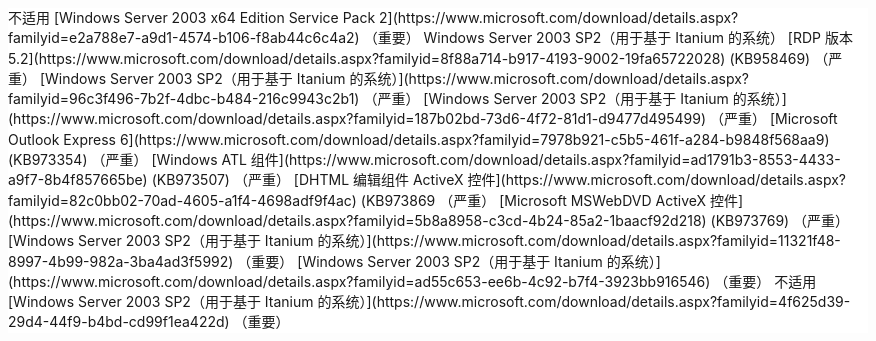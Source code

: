 <td style="border:1px solid black;">
不适用
</td>
<td style="border:1px solid black;">
[Windows Server 2003 x64 Edition Service Pack 2](https://www.microsoft.com/download/details.aspx?familyid=e2a788e7-a9d1-4574-b106-f8ab44c6c4a2)  
（重要）
</td>
</tr>
<tr class="alternateRow">
<td style="border:1px solid black;">
Windows Server 2003 SP2（用于基于 Itanium 的系统）
</td>
<td style="border:1px solid black;">
[RDP 版本 5.2](https://www.microsoft.com/download/details.aspx?familyid=8f88a714-b917-4193-9002-19fa65722028)  
(KB958469)  
（严重）
</td>
<td style="border:1px solid black;">
[Windows Server 2003 SP2（用于基于 Itanium 的系统）](https://www.microsoft.com/download/details.aspx?familyid=96c3f496-7b2f-4dbc-b484-216c9943c2b1)  
（严重）
</td>
<td style="border:1px solid black;">
[Windows Server 2003 SP2（用于基于 Itanium 的系统）](https://www.microsoft.com/download/details.aspx?familyid=187b02bd-73d6-4f72-81d1-d9477d495499)  
（严重）
</td>
<td style="border:1px solid black;">
[Microsoft Outlook Express 6](https://www.microsoft.com/download/details.aspx?familyid=7978b921-c5b5-461f-a284-b9848f568aa9)  
(KB973354)  
（严重）  
[Windows ATL 组件](https://www.microsoft.com/download/details.aspx?familyid=ad1791b3-8553-4433-a9f7-8b4f857665be)  
(KB973507)  
（严重）  
[DHTML 编辑组件 ActiveX 控件](https://www.microsoft.com/download/details.aspx?familyid=82c0bb02-70ad-4605-a1f4-4698adf9f4ac)  
(KB973869  
（严重）  
[Microsoft MSWebDVD ActiveX 控件](https://www.microsoft.com/download/details.aspx?familyid=5b8a8958-c3cd-4b24-85a2-1baacf92d218)  
(KB973769)  
（严重）
</td>
<td style="border:1px solid black;">
[Windows Server 2003 SP2（用于基于 Itanium 的系统）](https://www.microsoft.com/download/details.aspx?familyid=11321f48-8997-4b99-982a-3ba4ad3f5992)  
（重要）
</td>
<td style="border:1px solid black;">
[Windows Server 2003 SP2（用于基于 Itanium 的系统）](https://www.microsoft.com/download/details.aspx?familyid=ad55c653-ee6b-4c92-b7f4-3923bb916546)  
（重要）
</td>
<td style="border:1px solid black;">
不适用
</td>
<td style="border:1px solid black;">
[Windows Server 2003 SP2（用于基于 Itanium 的系统）](https://www.microsoft.com/download/details.aspx?familyid=4f625d39-29d4-44f9-b4bd-cd99f1ea422d)  
（重要）